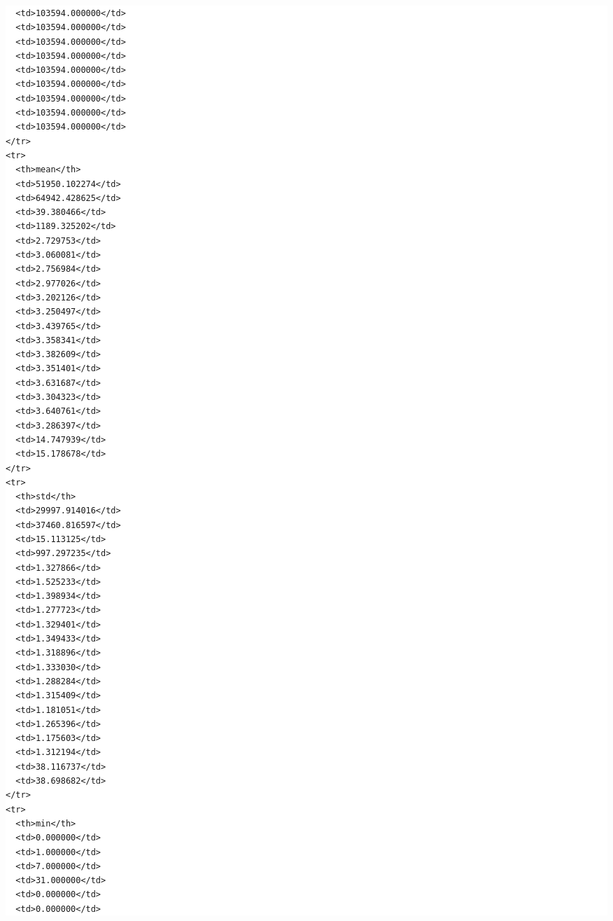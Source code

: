       <td>103594.000000</td>
      <td>103594.000000</td>
      <td>103594.000000</td>
      <td>103594.000000</td>
      <td>103594.000000</td>
      <td>103594.000000</td>
      <td>103594.000000</td>
      <td>103594.000000</td>
      <td>103594.000000</td>
    </tr>
    <tr>
      <th>mean</th>
      <td>51950.102274</td>
      <td>64942.428625</td>
      <td>39.380466</td>
      <td>1189.325202</td>
      <td>2.729753</td>
      <td>3.060081</td>
      <td>2.756984</td>
      <td>2.977026</td>
      <td>3.202126</td>
      <td>3.250497</td>
      <td>3.439765</td>
      <td>3.358341</td>
      <td>3.382609</td>
      <td>3.351401</td>
      <td>3.631687</td>
      <td>3.304323</td>
      <td>3.640761</td>
      <td>3.286397</td>
      <td>14.747939</td>
      <td>15.178678</td>
    </tr>
    <tr>
      <th>std</th>
      <td>29997.914016</td>
      <td>37460.816597</td>
      <td>15.113125</td>
      <td>997.297235</td>
      <td>1.327866</td>
      <td>1.525233</td>
      <td>1.398934</td>
      <td>1.277723</td>
      <td>1.329401</td>
      <td>1.349433</td>
      <td>1.318896</td>
      <td>1.333030</td>
      <td>1.288284</td>
      <td>1.315409</td>
      <td>1.181051</td>
      <td>1.265396</td>
      <td>1.175603</td>
      <td>1.312194</td>
      <td>38.116737</td>
      <td>38.698682</td>
    </tr>
    <tr>
      <th>min</th>
      <td>0.000000</td>
      <td>1.000000</td>
      <td>7.000000</td>
      <td>31.000000</td>
      <td>0.000000</td>
      <td>0.000000</td>